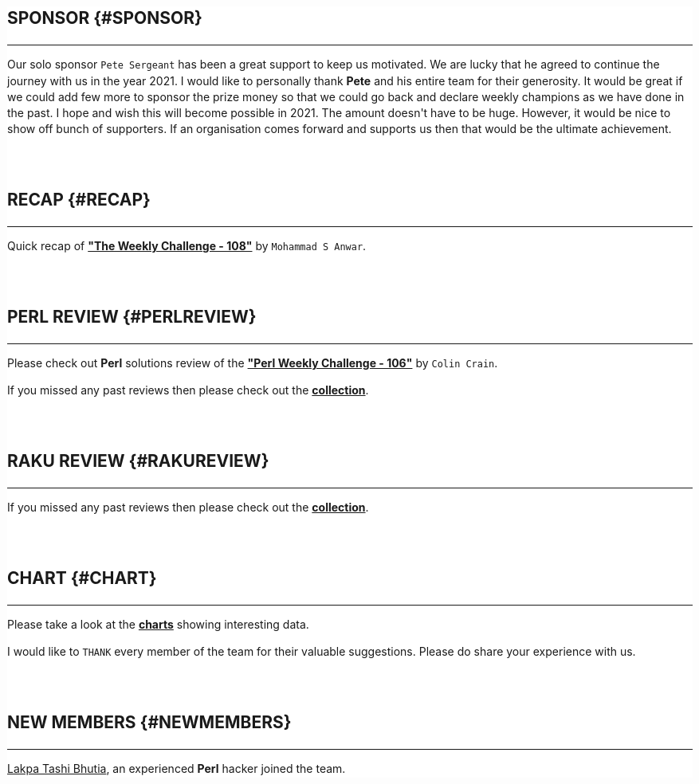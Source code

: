 ## SPONSOR {#SPONSOR}
***

Our solo sponsor `Pete Sergeant` has been a great support to keep us motivated. We are lucky that he agreed to continue the journey with us in the year 2021. I would like to personally thank **Pete** and his entire team for their generosity. It would be great if we could add few more to sponsor the prize money so that we could go back and declare weekly champions as we have done in the past. I hope and wish this will become possible in 2021. The amount doesn't have to be huge. However, it would be nice to show off bunch of supporters. If an organisation comes forward and supports us then that would be the ultimate achievement.

<br>

## RECAP {#RECAP}
***

Quick recap of [**"The Weekly Challenge - 108"**](/blog/recap-challenge-108) by `Mohammad S Anwar`.

<br>

## PERL REVIEW {#PERLREVIEW}
***

Please check out **Perl** solutions review of the **["Perl Weekly Challenge - 106"](/blog/review-challenge-106)** by `Colin Crain`.

If you missed any past reviews then please check out the [**collection**](/p5-reviews).

<br>

## RAKU REVIEW {#RAKUREVIEW}
***

If you missed any past reviews then please check out the [**collection**](/p6-reviews).

<br>

## CHART {#CHART}
***

Please take a look at the [**charts**](/chart) showing interesting data.

I would like to `THANK` every member of the team for their valuable suggestions. Please do share your experience with us.

<br>

## NEW MEMBERS {#NEWMEMBERS}

***

[Lakpa Tashi Bhutia](https://github.com/lakpatashi), an experienced **Perl** hacker joined the team.
